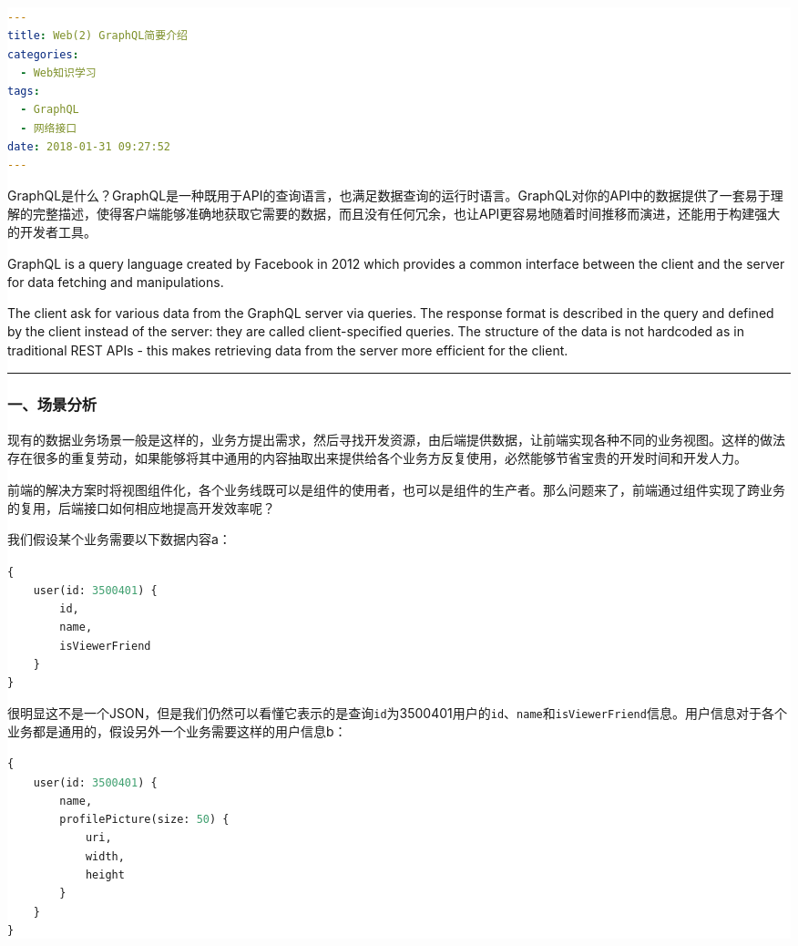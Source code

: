 ```yaml
---
title: Web(2) GraphQL简要介绍
categories:
  - Web知识学习
tags:
  - GraphQL
  - 网络接口
date: 2018-01-31 09:27:52
---
```



GraphQL是什么？GraphQL是一种既用于API的查询语言，也满足数据查询的运行时语言。GraphQL对你的API中的数据提供了一套易于理解的完整描述，使得客户端能够准确地获取它需要的数据，而且没有任何冗余，也让API更容易地随着时间推移而演进，还能用于构建强大的开发者工具。




GraphQL is a query language created by Facebook in 2012 which provides a common interface between the client and the server for data fetching and manipulations.

The client ask for various data from the GraphQL server via queries. The response format is described in the query and defined by the client instead of the server: they are called client-specified queries. The structure of the data is not hardcoded as in traditional REST APIs - this makes retrieving data from the server more efficient for the client.


---

### 一、场景分析

现有的数据业务场景一般是这样的，业务方提出需求，然后寻找开发资源，由后端提供数据，让前端实现各种不同的业务视图。这样的做法存在很多的重复劳动，如果能够将其中通用的内容抽取出来提供给各个业务方反复使用，必然能够节省宝贵的开发时间和开发人力。

前端的解决方案时将视图组件化，各个业务线既可以是组件的使用者，也可以是组件的生产者。那么问题来了，前端通过组件实现了跨业务的复用，后端接口如何相应地提高开发效率呢？

我们假设某个业务需要以下数据内容a：

```graphql
{
    user(id: 3500401) {
        id,
        name,
        isViewerFriend
    }
}
```

很明显这不是一个JSON，但是我们仍然可以看懂它表示的是查询`id`为3500401用户的`id`、`name`和`isViewerFriend`信息。用户信息对于各个业务都是通用的，假设另外一个业务需要这样的用户信息b：

```graphql
{
    user(id: 3500401) {
        name,
        profilePicture(size: 50) {
            uri,
            width,
            height
        }
    }
}
```
